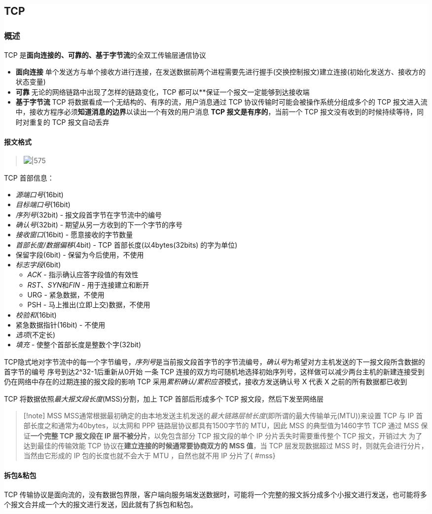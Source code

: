 ## TCP

### 概述

TCP 是**面向连接的、可靠的、基于字节流**的全双工传输层通信协议
- **面向连接**
  单个发送方与单个接收方进行连接，在发送数据前两个进程需要先进行握手(交换控制报文)建立连接(初始化发送方、接收方的状态变量)
- **可靠**
  无论的网络链路中出现了怎样的链路变化，TCP 都可以**保证一个报文一定能够到达接收端
- **基于字节流**
  TCP 将数据看成一个无结构的、有序的流，用户消息通过 TCP 协议传输时可能会被操作系统分组成多个的 TCP 报文进入流中，接收方程序必须**知道消息的边界**以读出一个有效的用户消息
  **TCP 报文是有序的**，当前一个 TCP 报文没有收到的时候持续等待，同时对重复的 TCP 报文自动丢弃

#### 报文格式

> ![|575](https://cdn.xiaolincoding.com//mysql/other/format,png-20230309230534096.png)

TCP 首部信息：
- *源端口号*(16bit)
- *目标端口号*(16bit)
- *序列号*(32bit) - 报文段首字节在字节流中的编号
- *确认号*(32bit) - 期望从另一方收到的下一个字节的序号
- *接收窗口*(16bit) - 愿意接收的字节数量
- *首部长度/数据偏移*(4bit) - TCP 首部长度(以4bytes(32bits) 的字为单位)
- 保留字段(6bit) - 保留为今后使用，不使用
- *标志字段*(6bit)
	- *ACK* - 指示确认应答字段值的有效性
	- *RST*、*SYN*和*FIN* - 用于连接建立和断开
	- URG - 紧急数据，不使用
	- PSH - 马上推出(立即上交)数据，不使用
- *校验和*(16bit)
- 紧急数据指针(16bit) - 不使用
- *选项*(不定长)
- *填充* - 使整个首部长度是整数个字(32bit)

TCP隐式地对字节流中的每一个字节编号，*序列号*是当前报文段首字节的字节流编号，*确认号*为希望对方主机发送的下一报文段所含数据的首字节的编号
序号到达2^32-1后重新从0开始
一条 TCP 连接的双方均可随机地选择初始序列号，这样做可以减少两台主机的新建连接受到仍在网络中存在的过期连接的报文段的影响
TCP 采用*累积确认/累积应答*模式，接收方发送确认号 X 代表 X 之前的所有数据都已收到

TCP 将数据依照*最大报文段长度*(MSS)分割，加上 TCP 首部后形成多个 TCP 报文段，然后下发至网络层

> [!note] MSS
> MSS通常根据最初确定的由本地发送主机发送的*最大链路层帧长度*(即所谓的最大传输单元(MTU))来设置
> TCP 与 IP 首部长度之和通常为40bytes，以太网和 PPP 链路层协议都具有1500字节的 MTU，因此 MSS 的典型值为1460字节
> TCP 通过 MSS 保证**一个完整 TCP 报文段在 IP 层不被分片**，以免包含部分 TCP 报文段的单个 IP 分片丢失时需要重传整个 TCP 报文，开销过大
> 为了达到最佳的传输效能 TCP 协议在**建立连接的时候通常要协商双方的 MSS 值**，当 TCP 层发现数据超过 MSS 时，则就先会进行分片，当然由它形成的 IP 包的长度也就不会大于 MTU ，自然也就不用 IP 分片了{ #mss}


#### 拆包&粘包

TCP 传输协议是面向流的，没有数据包界限，客户端向服务端发送数据时，可能将一个完整的报文拆分成多个小报文进行发送，也可能将多个报文合并成一个大的报文进行发送，因此就有了拆包和粘包。

